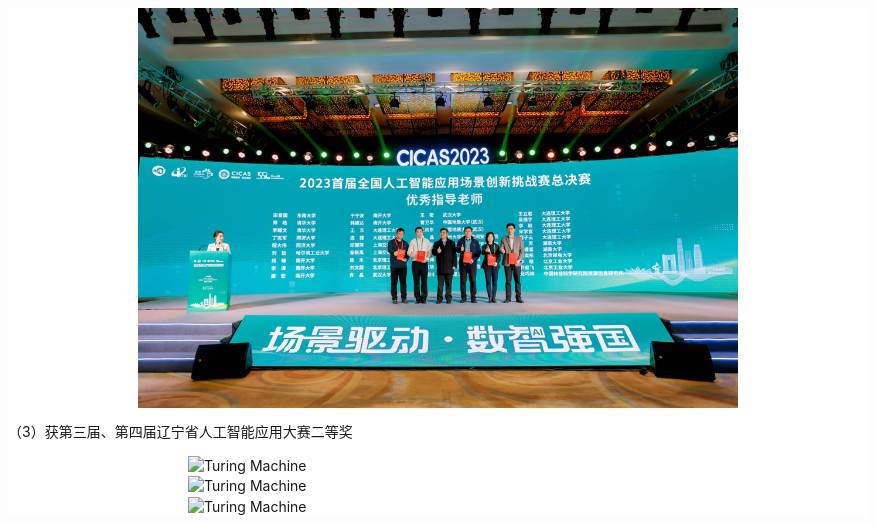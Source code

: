 
<img src="/static/image/104.jpg" alt="Turing Machine" width="600" style="display: block; margin: auto;">  

（3）获第三届、第四届辽宁省人工智能应用大赛二等奖




<img src="/static/image/105.jpg" alt="Turing Machine" width="500" style="display: block; margin: auto;">    

<img src="/static/image/106.jpg" alt="Turing Machine" width="500" style="display: block; margin: auto;">  

<img src="/static/image/107.jpg" alt="Turing Machine" width="500" style="display: block; margin: auto;">  







